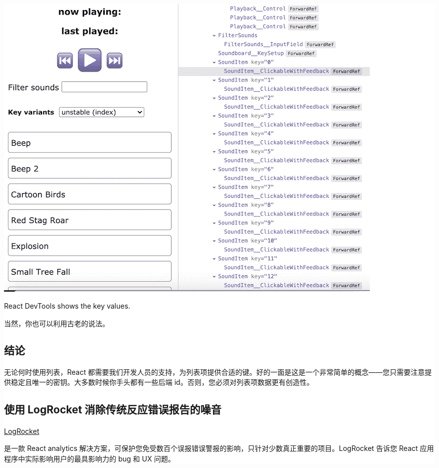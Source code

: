 ![React DevTools Showing The Key Values](img/843f928eddf69be41363a8bae08b64bd.png)

React DevTools shows the key values.

当然，你也可以利用古老的说法。

## 结论

无论何时使用列表，React 都需要我们开发人员的支持，为列表项提供合适的键。好的一面是这是一个非常简单的概念——您只需要注意提供稳定且唯一的密钥。大多数时候你手头都有一些后端 id。否则，您必须对列表项数据更有创造性。

## 使用 LogRocket 消除传统反应错误报告的噪音

[LogRocket](https://lp.logrocket.com/blg/react-signup-issue-free)

是一款 React analytics 解决方案，可保护您免受数百个误报错误警报的影响，只针对少数真正重要的项目。LogRocket 告诉您 React 应用程序中实际影响用户的最具影响力的 bug 和 UX 问题。
